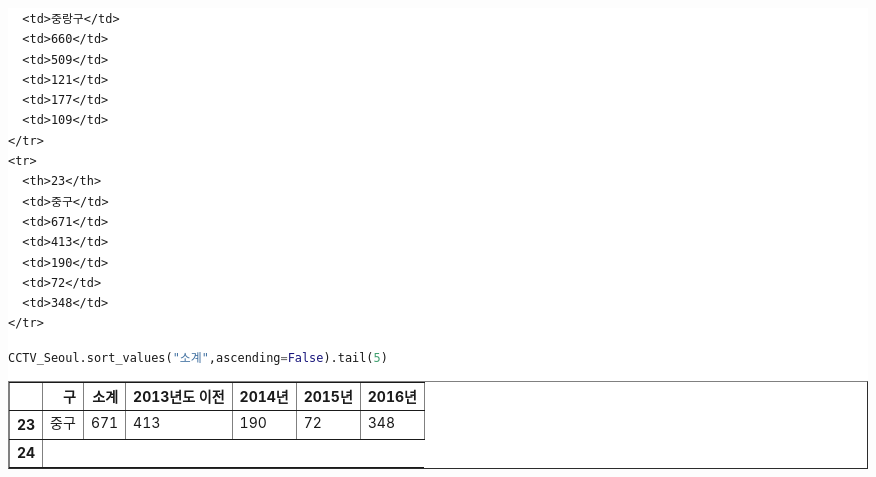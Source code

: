       <td>중랑구</td>
      <td>660</td>
      <td>509</td>
      <td>121</td>
      <td>177</td>
      <td>109</td>
    </tr>
    <tr>
      <th>23</th>
      <td>중구</td>
      <td>671</td>
      <td>413</td>
      <td>190</td>
      <td>72</td>
      <td>348</td>
    </tr>
  </tbody>
</table>
</div>




```python
CCTV_Seoul.sort_values("소계",ascending=False).tail(5)
```




<div>
<style scoped>
    .dataframe tbody tr th:only-of-type {
        vertical-align: middle;
    }

    .dataframe tbody tr th {
        vertical-align: top;
    }

    .dataframe thead th {
        text-align: right;
    }
</style>
<table border="1" class="dataframe">
  <thead>
    <tr style="text-align: right;">
      <th></th>
      <th>구</th>
      <th>소계</th>
      <th>2013년도 이전</th>
      <th>2014년</th>
      <th>2015년</th>
      <th>2016년</th>
    </tr>
  </thead>
  <tbody>
    <tr>
      <th>23</th>
      <td>중구</td>
      <td>671</td>
      <td>413</td>
      <td>190</td>
      <td>72</td>
      <td>348</td>
    </tr>
    <tr>
      <th>24</th>